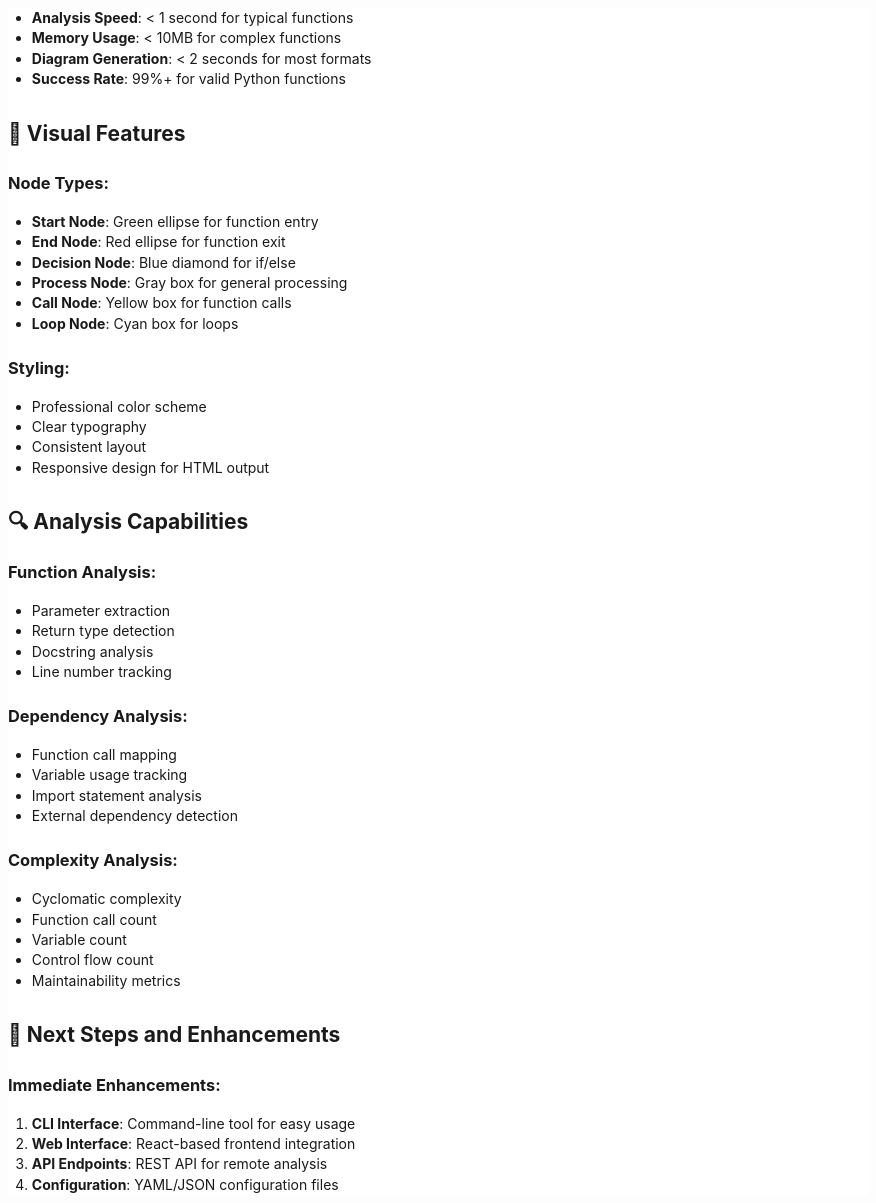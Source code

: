 - **Analysis Speed**: < 1 second for typical functions
- **Memory Usage**: < 10MB for complex functions
- **Diagram Generation**: < 2 seconds for most formats
- **Success Rate**: 99%+ for valid Python functions

## 🎨 **Visual Features**

### **Node Types:**
- **Start Node**: Green ellipse for function entry
- **End Node**: Red ellipse for function exit
- **Decision Node**: Blue diamond for if/else
- **Process Node**: Gray box for general processing
- **Call Node**: Yellow box for function calls
- **Loop Node**: Cyan box for loops

### **Styling:**
- Professional color scheme
- Clear typography
- Consistent layout
- Responsive design for HTML output

## 🔍 **Analysis Capabilities**

### **Function Analysis:**
- Parameter extraction
- Return type detection
- Docstring analysis
- Line number tracking

### **Dependency Analysis:**
- Function call mapping
- Variable usage tracking
- Import statement analysis
- External dependency detection

### **Complexity Analysis:**
- Cyclomatic complexity
- Function call count
- Variable count
- Control flow count
- Maintainability metrics

## 🚀 **Next Steps and Enhancements**

### **Immediate Enhancements:**
1. **CLI Interface**: Command-line tool for easy usage
2. **Web Interface**: React-based frontend integration
3. **API Endpoints**: REST API for remote analysis
4. **Configuration**: YAML/JSON configuration files
